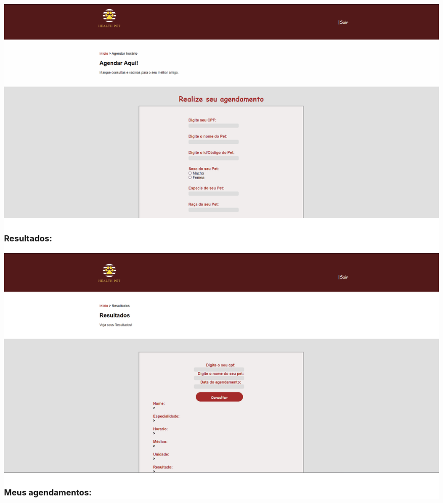 <img src="img/Agendamento.gif" alt=""/>
<h3>Resultados:</h3>
<img src="img/resultados.gif" alt=""/>
<h3>Meus agendamentos:</h3>